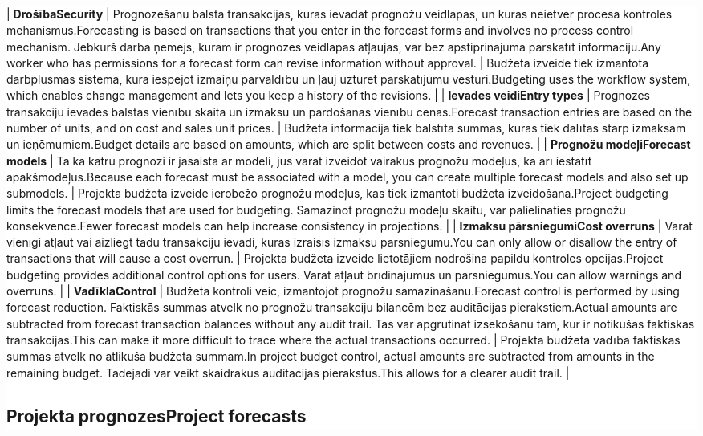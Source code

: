 | <span data-ttu-id="9b224-128">**Drošība**</span><span class="sxs-lookup"><span data-stu-id="9b224-128">**Security**</span></span>              | <span data-ttu-id="9b224-129">Prognozēšanu balsta transakcijās, kuras ievadāt prognožu veidlapās, un kuras neietver procesa kontroles mehānismus.</span><span class="sxs-lookup"><span data-stu-id="9b224-129">Forecasting is based on transactions that you enter in the forecast forms and involves no process control mechanism.</span></span> <span data-ttu-id="9b224-130">Jebkurš darba ņēmējs, kuram ir prognozes veidlapas atļaujas, var bez apstiprinājuma pārskatīt informāciju.</span><span class="sxs-lookup"><span data-stu-id="9b224-130">Any worker who has permissions for a forecast form can revise information without approval.</span></span>                                        | <span data-ttu-id="9b224-131">Budžeta izveidē tiek izmantota darbplūsmas sistēma, kura iespējot izmaiņu pārvaldību un ļauj uzturēt pārskatījumu vēsturi.</span><span class="sxs-lookup"><span data-stu-id="9b224-131">Budgeting uses the workflow system, which enables change management and lets you keep a history of the revisions.</span></span>         |
| <span data-ttu-id="9b224-132">**Ievades veidi**</span><span class="sxs-lookup"><span data-stu-id="9b224-132">**Entry types**</span></span>           | <span data-ttu-id="9b224-133">Prognozes transakciju ievades balstās vienību skaitā un izmaksu un pārdošanas vienību cenās.</span><span class="sxs-lookup"><span data-stu-id="9b224-133">Forecast transaction entries are based on the number of units, and on cost and sales unit prices.</span></span>  | <span data-ttu-id="9b224-134">Budžeta informācija tiek balstīta summās, kuras tiek dalītas starp izmaksām un ieņēmumiem.</span><span class="sxs-lookup"><span data-stu-id="9b224-134">Budget details are based on amounts, which are split between costs and revenues.</span></span>                                          |
| <span data-ttu-id="9b224-135">**Prognožu modeļi**</span><span class="sxs-lookup"><span data-stu-id="9b224-135">**Forecast models**</span></span>       | <span data-ttu-id="9b224-136">Tā kā katru prognozi ir jāsaista ar modeli, jūs varat izveidot vairākus prognožu modeļus, kā arī iestatīt apakšmodeļus.</span><span class="sxs-lookup"><span data-stu-id="9b224-136">Because each forecast must be associated with a model, you can create multiple forecast models and also set up submodels.</span></span>           | <span data-ttu-id="9b224-137">Projekta budžeta izveide ierobežo prognožu modeļus, kas tiek izmantoti budžeta izveidošanā.</span><span class="sxs-lookup"><span data-stu-id="9b224-137">Project budgeting limits the forecast models that are used for budgeting.</span></span> <span data-ttu-id="9b224-138">Samazinot prognožu modeļu skaitu, var palielināties prognožu konsekvence.</span><span class="sxs-lookup"><span data-stu-id="9b224-138">Fewer forecast models can help increase consistency in projections.</span></span>                           |
| <span data-ttu-id="9b224-139">**Izmaksu pārsniegumi**</span><span class="sxs-lookup"><span data-stu-id="9b224-139">**Cost overruns**</span></span>         | <span data-ttu-id="9b224-140">Varat vienīgi atļaut vai aizliegt tādu transakciju ievadi, kuras izraisīs izmaksu pārsniegumu.</span><span class="sxs-lookup"><span data-stu-id="9b224-140">You can only allow or disallow the entry of transactions that will cause a cost overrun.</span></span>   | <span data-ttu-id="9b224-141">Projekta budžeta izveide lietotājiem nodrošina papildu kontroles opcijas.</span><span class="sxs-lookup"><span data-stu-id="9b224-141">Project budgeting provides additional control options for users.</span></span> <span data-ttu-id="9b224-142">Varat atļaut brīdinājumus un pārsniegumus.</span><span class="sxs-lookup"><span data-stu-id="9b224-142">You can allow warnings and overruns.</span></span>                    |
| <span data-ttu-id="9b224-143">**Vadīkla**</span><span class="sxs-lookup"><span data-stu-id="9b224-143">**Control**</span></span>               | <span data-ttu-id="9b224-144">Budžeta kontroli veic, izmantojot prognožu samazināšanu.</span><span class="sxs-lookup"><span data-stu-id="9b224-144">Forecast control is performed by using forecast reduction.</span></span> <span data-ttu-id="9b224-145">Faktiskās summas atvelk no prognožu transakciju bilancēm bez auditācijas pierakstiem.</span><span class="sxs-lookup"><span data-stu-id="9b224-145">Actual amounts are subtracted from forecast transaction balances without any audit trail.</span></span> <span data-ttu-id="9b224-146">Tas var apgrūtināt izsekošanu tam, kur ir notikušās faktiskās transakcijas.</span><span class="sxs-lookup"><span data-stu-id="9b224-146">This can make it more difficult to trace where the actual transactions occurred.</span></span>                   | <span data-ttu-id="9b224-147">Projekta budžeta vadībā faktiskās summas atvelk no atlikušā budžeta summām.</span><span class="sxs-lookup"><span data-stu-id="9b224-147">In project budget control, actual amounts are subtracted from amounts in the remaining budget.</span></span> <span data-ttu-id="9b224-148">Tādējādi var veikt skaidrākus auditācijas pierakstus.</span><span class="sxs-lookup"><span data-stu-id="9b224-148">This allows for a clearer audit trail.</span></span>                                   |

## <a name="project-forecasts"></a><span data-ttu-id="9b224-149">Projekta prognozes</span><span class="sxs-lookup"><span data-stu-id="9b224-149">Project forecasts</span></span>